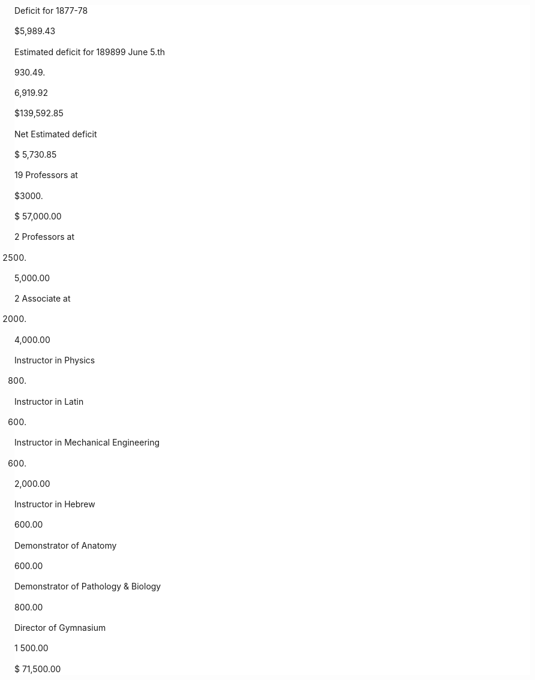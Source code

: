 Deficit for 1877-78

$5,989.43

Estimated deficit for 189899 June 5.th

930.49.

6,919.92

$139,592.85

Net Estimated deficit

$ 5,730.85

19 Professors at

$3000.

$ 57,000.00

2 Professors at

2500.

5,000.00

2 Associate at

2000.

4,000.00

Instructor in Physics

800.

Instructor in Latin

600.

Instructor in Mechanical Engineering

600.

2,000.00

Instructor in Hebrew

600.00

Demonstrator of Anatomy

600.00

Demonstrator of Pathology & Biology

800.00

Director of Gymnasium

1 500.00

$ 71,500.00
